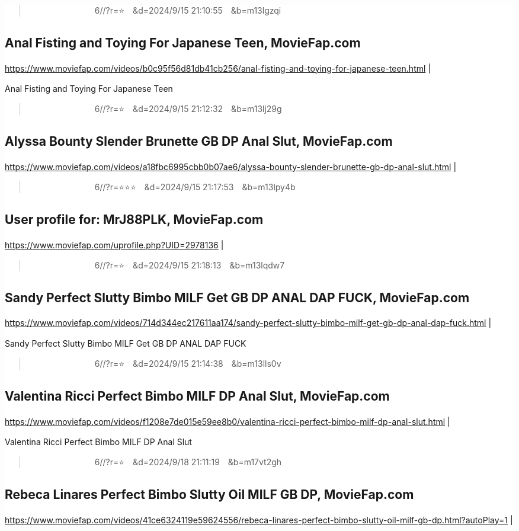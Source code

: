>　　　　　　　　6//?r=⭐　&d=2024/9/15 21:10:55　&b=m13lgzqi
## Anal Fisting and Toying For Japanese Teen, MovieFap.com
https://www.moviefap.com/videos/b0c95f56d81db41cb256/anal-fisting-and-toying-for-japanese-teen.html
|

Anal Fisting and Toying For Japanese Teen

>　　　　　　　　6//?r=⭐　&d=2024/9/15 21:12:32　&b=m13lj29g
## Alyssa Bounty Slender Brunette GB DP Anal Slut, MovieFap.com
https://www.moviefap.com/videos/a18fbc6995cbb0b07ae6/alyssa-bounty-slender-brunette-gb-dp-anal-slut.html
|

>　　　　　　　　6//?r=⭐⭐⭐　&d=2024/9/15 21:17:53　&b=m13lpy4b
## User profile for: MrJ88PLK, MovieFap.com
https://www.moviefap.com/uprofile.php?UID=2978136
|

>　　　　　　　　6//?r=⭐　&d=2024/9/15 21:18:13　&b=m13lqdw7
## Sandy Perfect Slutty Bimbo MILF Get GB DP ANAL DAP FUCK, MovieFap.com
https://www.moviefap.com/videos/714d344ec217611aa174/sandy-perfect-slutty-bimbo-milf-get-gb-dp-anal-dap-fuck.html
|

Sandy Perfect Slutty Bimbo MILF Get GB DP ANAL DAP FUCK

>　　　　　　　　6//?r=⭐　&d=2024/9/15 21:14:38　&b=m13lls0v
## Valentina Ricci Perfect Bimbo MILF DP Anal Slut, MovieFap.com
https://www.moviefap.com/videos/f1208e7de015e59ee8b0/valentina-ricci-perfect-bimbo-milf-dp-anal-slut.html
|

Valentina Ricci Perfect Bimbo MILF DP Anal Slut

>　　　　　　　　6//?r=⭐　&d=2024/9/18 21:11:19　&b=m17vt2gh
## Rebeca Linares Perfect Bimbo Slutty Oil MILF GB DP, MovieFap.com
https://www.moviefap.com/videos/41ce6324119e59624556/rebeca-linares-perfect-bimbo-slutty-oil-milf-gb-dp.html?autoPlay=1
|
